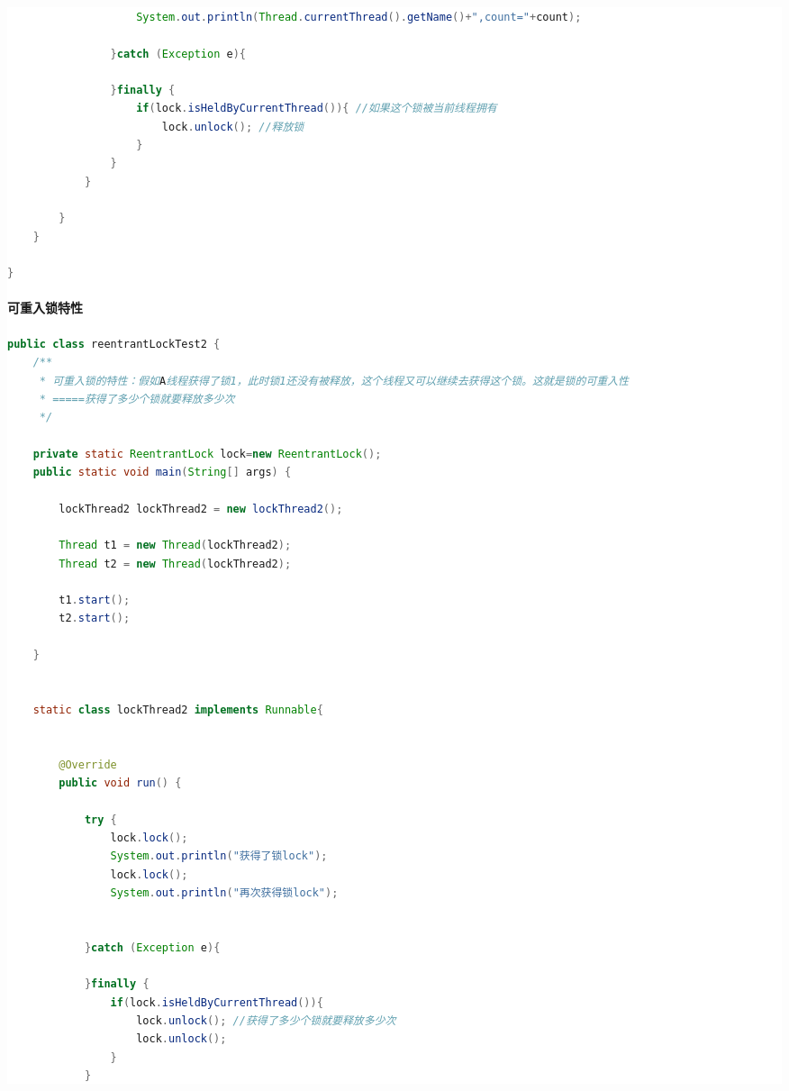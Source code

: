 ```java
                    System.out.println(Thread.currentThread().getName()+",count="+count);

                }catch (Exception e){

                }finally {
                    if(lock.isHeldByCurrentThread()){ //如果这个锁被当前线程拥有
                        lock.unlock(); //释放锁
                    }
                }
            }
 
        }
    }

}

```



#### 可重入锁特性

```java
public class reentrantLockTest2 {
    /**
     * 可重入锁的特性：假如A线程获得了锁1，此时锁1还没有被释放，这个线程又可以继续去获得这个锁。这就是锁的可重入性
     * =====获得了多少个锁就要释放多少次
     */

    private static ReentrantLock lock=new ReentrantLock();
    public static void main(String[] args) {

        lockThread2 lockThread2 = new lockThread2();

        Thread t1 = new Thread(lockThread2);
        Thread t2 = new Thread(lockThread2);

        t1.start();
        t2.start();

    }


    static class lockThread2 implements Runnable{


        @Override
        public void run() {

            try {
                lock.lock();
                System.out.println("获得了锁lock");
                lock.lock();
                System.out.println("再次获得锁lock");


            }catch (Exception e){

            }finally {
                if(lock.isHeldByCurrentThread()){
                    lock.unlock(); //获得了多少个锁就要释放多少次
                    lock.unlock();
                }
            }

```